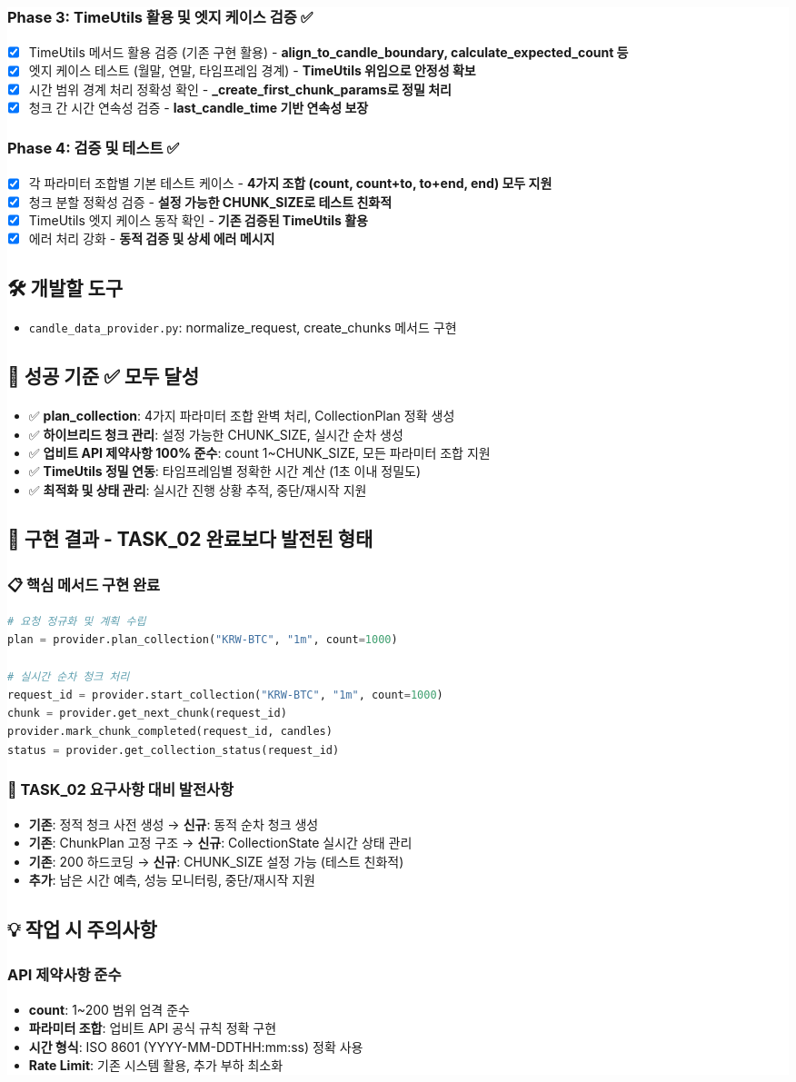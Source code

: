 ### Phase 3: TimeUtils 활용 및 엣지 케이스 검증 ✅
- [x] TimeUtils 메서드 활용 검증 (기존 구현 활용) - **align_to_candle_boundary, calculate_expected_count 등**
- [x] 엣지 케이스 테스트 (월말, 연말, 타임프레임 경계) - **TimeUtils 위임으로 안정성 확보**
- [x] 시간 범위 경계 처리 정확성 확인 - **_create_first_chunk_params로 정밀 처리**
- [x] 청크 간 시간 연속성 검증 - **last_candle_time 기반 연속성 보장**

### Phase 4: 검증 및 테스트 ✅
- [x] 각 파라미터 조합별 기본 테스트 케이스 - **4가지 조합 (count, count+to, to+end, end) 모두 지원**
- [x] 청크 분할 정확성 검증 - **설정 가능한 CHUNK_SIZE로 테스트 친화적**
- [x] TimeUtils 엣지 케이스 동작 확인 - **기존 검증된 TimeUtils 활용**
- [x] 에러 처리 강화 - **동적 검증 및 상세 에러 메시지**

## 🛠️ 개발할 도구
- `candle_data_provider.py`: normalize_request, create_chunks 메서드 구현

## 🎯 성공 기준 ✅ **모두 달성**
- ✅ **plan_collection**: 4가지 파라미터 조합 완벽 처리, CollectionPlan 정확 생성
- ✅ **하이브리드 청크 관리**: 설정 가능한 CHUNK_SIZE, 실시간 순차 생성
- ✅ **업비트 API 제약사항 100% 준수**: count 1~CHUNK_SIZE, 모든 파라미터 조합 지원
- ✅ **TimeUtils 정밀 연동**: 타임프레임별 정확한 시간 계산 (1초 이내 정밀도)
- ✅ **최적화 및 상태 관리**: 실시간 진행 상황 추적, 중단/재시작 지원

## 🚀 **구현 결과 - TASK_02 완료보다 발전된 형태**
### 📋 핵심 메서드 구현 완료
```python
# 요청 정규화 및 계획 수립
plan = provider.plan_collection("KRW-BTC", "1m", count=1000)

# 실시간 순차 청크 처리
request_id = provider.start_collection("KRW-BTC", "1m", count=1000)
chunk = provider.get_next_chunk(request_id)
provider.mark_chunk_completed(request_id, candles)
status = provider.get_collection_status(request_id)
```

### 🎯 TASK_02 요구사항 대비 발전사항
- **기존**: 정적 청크 사전 생성 → **신규**: 동적 순차 청크 생성
- **기존**: ChunkPlan 고정 구조 → **신규**: CollectionState 실시간 상태 관리
- **기존**: 200 하드코딩 → **신규**: CHUNK_SIZE 설정 가능 (테스트 친화적)
- **추가**: 남은 시간 예측, 성능 모니터링, 중단/재시작 지원

## 💡 작업 시 주의사항
### API 제약사항 준수
- **count**: 1~200 범위 엄격 준수
- **파라미터 조합**: 업비트 API 공식 규칙 정확 구현
- **시간 형식**: ISO 8601 (YYYY-MM-DDTHH:mm:ss) 정확 사용
- **Rate Limit**: 기존 시스템 활용, 추가 부하 최소화
